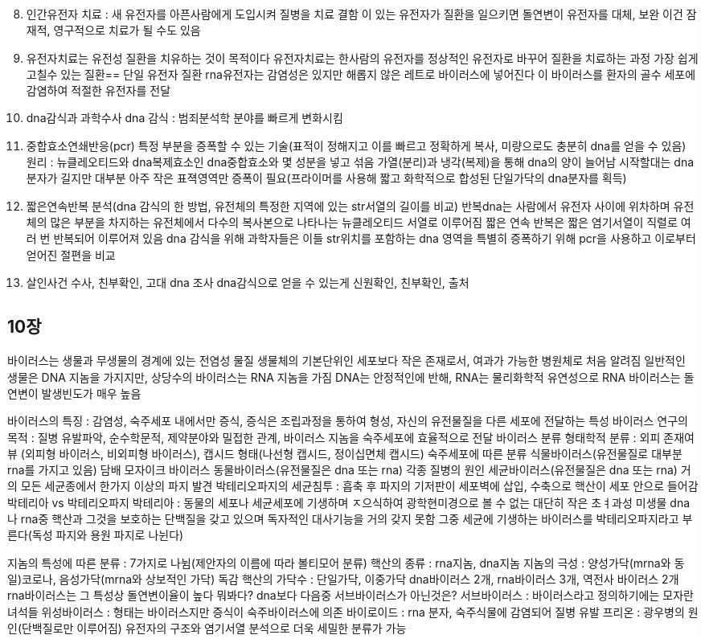 8. 인간유전자 치료 : 새 유전자를 아픈사람에게 도입시켜 질병을 치료
결함 이 있는 유전자가 질환을 일으키면 돌연변이 유전자를 대체, 보완
이건 잠재적, 영구적으로 치료가 될 수도 있음

9. 유전자치료는 유전성 질환을 치유하는 것이 목적이다
유전자치료는 한사람의 유전자를 정상적인 유전자로 바꾸어 질환을 치료하는 과정
가장 쉽게 고칠수 있는 질환== 단일 유전자 질환
rna유전자는 감염성은 있지만 해롭지 않은 레트로 바이러스에 넣어진다
이 바이러스를 환자의 골수 세포에 감염하여 적절한 유전자를 전달

10. dna감식과 과학수사
dna 감식 : 범죄분석학 분야를 빠르게 변화시킴

11. 중합효소연쇄반응(pcr)
특정 부분을 증폭할 수 있는 기술(표적이 정해지고 이를 빠르고 정확하게 복사, 미량으로도 충분히 dna를 얻을 수 있음)
원리 : 뉴클레오티드와 dna복제효소인 dna중합효소와 몇 성분을 넣고 섞음
가열(분리)과 냉각(복제)을 통해 dna의 양이 늘어남
시작할대는 dna분자가 길지만 대부분 아주 작은 표젹영역만 증폭이 필요(프라이머를 사용해 짧고 화학적으로 합성된 단일가닥의 dna분자를 획득)

12. 짧은연속반복 분석(dna 감식의 한 방법, 유전체의 특정한 지역에 있는 str서열의 길이를 비교)
반복dna는 사람에서 유전자 사이에 위차하며 유전체의 많은 부분을 차지하는 유전체에서 다수의 복사본으로 나타나는 뉴클레오티드 서열로 이루어짐
짧은 연속 반복은 짧은 염기서열이 직렬로 여러 번 반복되어 이루어져 있음
dna 감식을 위해 과학자들은 이들 str위치를 포함하는 dna 영역을 특별히 증폭하기 위해 pcr을 사용하고 이로부터 얻어진 절편을 비교

13. 살인사건 수사, 친부확인, 고대 dna 조사
dna감식으로 얻을 수 있는게 신원확인, 친부확인, 출처

## 10장
 바이러스는 생물과 무생물의 경계에 있는 전염성 물질
 생물체의 기본단위인 세포보다 작은 존재로서, 여과가 가능한 병원체로 처음 알려짐
 일반적인 생물은 DNA 지놈을 가지지만, 상당수의 바이러스는 RNA 지놈을 가짐
 DNA는 안정적인에 반해, RNA는 물리화학적 유연성으로 RNA 바이러스는 돌연변이 발생빈도가 매우 높음

 바이러스의 특징 : 감염성, 숙주세포 내에서만 증식, 증식은 조립과정을 통하여 형성, 자신의 유전물질을 다른 세포에 전달하는 특성
 바이러스 연구의 목적 : 질병 유발파악, 순수학문적, 제약분야와 밀접한 관계, 바이러스 지놈을 숙주세포에 효율적으로 전달
 바이러스 분류
 형태학적 분류 : 외피 존재여뷰 (외피형 바이러스, 비외피형 바이러스), 캡시드 형태(나선형 캡시드, 정이십면체 캡시드)
 숙주세포에 따른 분류
 식물바이러스(유전물질로 대부분 rna를 가지고 있음) 담배 모자이크 바이러스
 동물바이러스(유전물질은 dna 또는 rna) 각종 질병의 원인
 세균바이러스(유전물질은 dna 또는 rna) 거의 모든 세균종에서 한가지 이상의 파지 발견
 박테리오파지의 세균침투 : 흡축 후 파지의 기저판이 세포벽에 삽입, 수축으로 핵산이 세포 안으로 들어감
 박테리아 vs 박테리오파지
 박테리아 : 동물의 세포나 세균세포에 기생하며 ㅈ으식하여 광학현미경으로 볼 수 없는 대단히 작은 초ㅕ과성 미생물
 dna나 rna중 핵산과 그것을 보호하는 단백질을 갖고 있으며 독자적인 대사기능을 거의 갖지 못함
 그중 세균에 기생하는 바이러스를 박테리오파지라고 부른다(독성 파지와 용원 파지로 나뉜다)

 지놈의 특성에 따른 분류 : 7가지로 나뉨(제안자의 이름에 따라 볼티모어 분류)
 핵산의 종류 : rna지놈, dna지놈
 지놈의 극성 : 양성가닥(mrna와 동일)코로나, 음성가닥(mrna와 상보적인 가닥) 독감
 핵산의 가닥수 : 단일가닥, 이중가닥
 dna바이러스 2개, rna바이러스 3개,  역전사 바이러스 2개
 rna바이러스는 그 특성상 돌연변이율이 높다 뭐봐다? dna보다
 다음중 서브바이러스가 아닌것은?
 서브바이러스 : 바이러스라고 정의하기에는 모자란 녀석들
 위성바이러스 : 형태는 바이러스지만 증식이 숙주바이러스에 의존
 바이로이드 : rna 분자, 숙주식물에 감염되어 질병 유발
 프리온 : 광우병의 원인(단백질로만 이루어짐)
 유전자의 구조와 염기서열 분석으로 더욱 세밀한 분류가 가능
